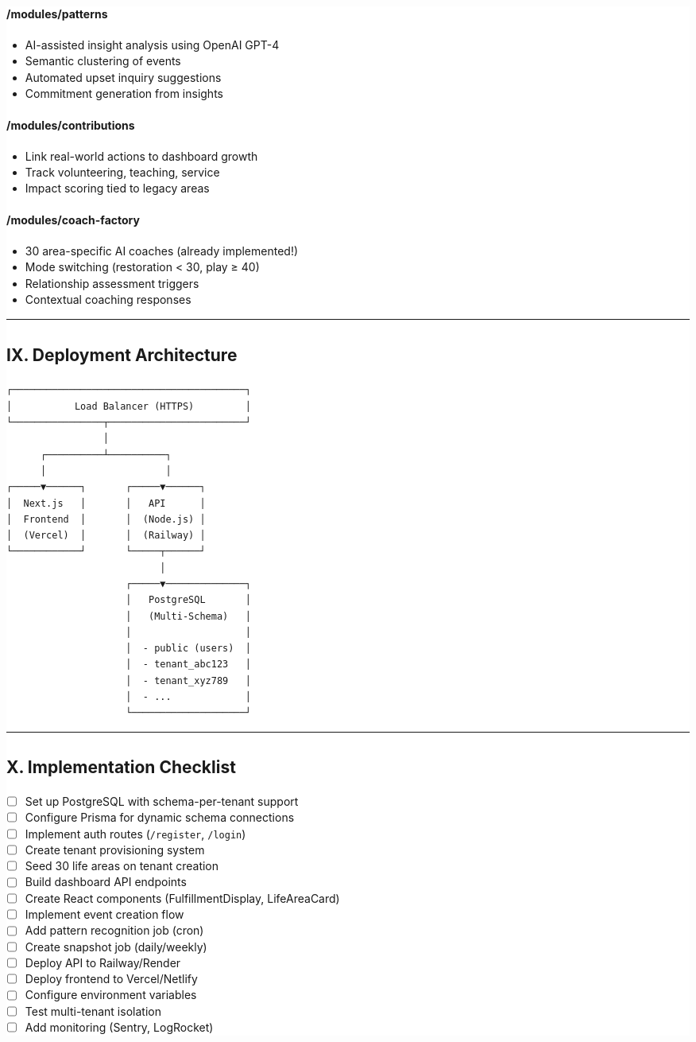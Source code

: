 #### **/modules/patterns**
- AI-assisted insight analysis using OpenAI GPT-4
- Semantic clustering of events
- Automated upset inquiry suggestions
- Commitment generation from insights

#### **/modules/contributions**
- Link real-world actions to dashboard growth
- Track volunteering, teaching, service
- Impact scoring tied to legacy areas

#### **/modules/coach-factory**
- 30 area-specific AI coaches (already implemented!)
- Mode switching (restoration < 30, play ≥ 40)
- Relationship assessment triggers
- Contextual coaching responses

---

## IX. Deployment Architecture

```
┌─────────────────────────────────────────┐
│           Load Balancer (HTTPS)         │
└────────────────┬────────────────────────┘
                 │
      ┌──────────┴──────────┐
      │                     │
┌─────▼──────┐       ┌─────▼──────┐
│  Next.js   │       │   API      │
│  Frontend  │       │  (Node.js) │
│  (Vercel)  │       │  (Railway) │
└────────────┘       └─────┬──────┘
                           │
                     ┌─────▼──────────────┐
                     │   PostgreSQL       │
                     │   (Multi-Schema)   │
                     │                    │
                     │  - public (users)  │
                     │  - tenant_abc123   │
                     │  - tenant_xyz789   │
                     │  - ...             │
                     └────────────────────┘
```

---

## X. Implementation Checklist

- [ ] Set up PostgreSQL with schema-per-tenant support
- [ ] Configure Prisma for dynamic schema connections
- [ ] Implement auth routes (`/register`, `/login`)
- [ ] Create tenant provisioning system
- [ ] Seed 30 life areas on tenant creation
- [ ] Build dashboard API endpoints
- [ ] Create React components (FulfillmentDisplay, LifeAreaCard)
- [ ] Implement event creation flow
- [ ] Add pattern recognition job (cron)
- [ ] Create snapshot job (daily/weekly)
- [ ] Deploy API to Railway/Render
- [ ] Deploy frontend to Vercel/Netlify
- [ ] Configure environment variables
- [ ] Test multi-tenant isolation
- [ ] Add monitoring (Sentry, LogRocket)